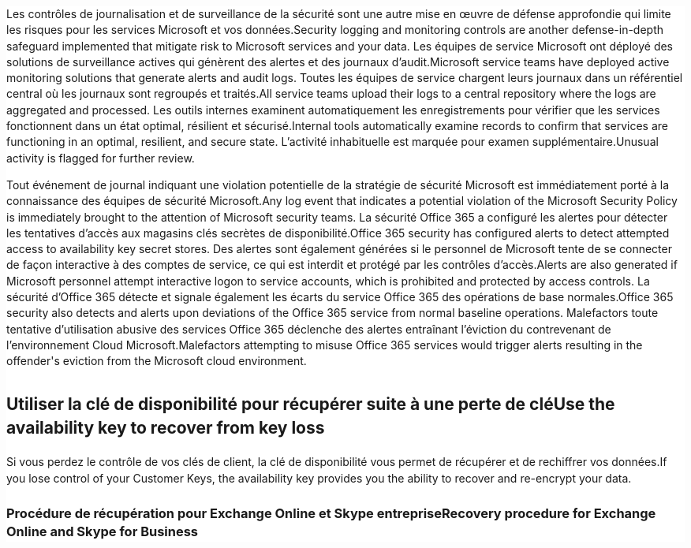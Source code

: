 <span data-ttu-id="d971a-177">Les contrôles de journalisation et de surveillance de la sécurité sont une autre mise en œuvre de défense approfondie qui limite les risques pour les services Microsoft et vos données.</span><span class="sxs-lookup"><span data-stu-id="d971a-177">Security logging and monitoring controls are another defense-in-depth safeguard implemented that mitigate risk to Microsoft services and your data.</span></span> <span data-ttu-id="d971a-178">Les équipes de service Microsoft ont déployé des solutions de surveillance actives qui génèrent des alertes et des journaux d’audit.</span><span class="sxs-lookup"><span data-stu-id="d971a-178">Microsoft service teams have deployed active monitoring solutions that generate alerts and audit logs.</span></span> <span data-ttu-id="d971a-179">Toutes les équipes de service chargent leurs journaux dans un référentiel central où les journaux sont regroupés et traités.</span><span class="sxs-lookup"><span data-stu-id="d971a-179">All service teams upload their logs to a central repository where the logs are aggregated and processed.</span></span> <span data-ttu-id="d971a-180">Les outils internes examinent automatiquement les enregistrements pour vérifier que les services fonctionnent dans un état optimal, résilient et sécurisé.</span><span class="sxs-lookup"><span data-stu-id="d971a-180">Internal tools automatically examine records to confirm that services are functioning in an optimal, resilient, and secure state.</span></span> <span data-ttu-id="d971a-181">L’activité inhabituelle est marquée pour examen supplémentaire.</span><span class="sxs-lookup"><span data-stu-id="d971a-181">Unusual activity is flagged for further review.</span></span>

<span data-ttu-id="d971a-182">Tout événement de journal indiquant une violation potentielle de la stratégie de sécurité Microsoft est immédiatement porté à la connaissance des équipes de sécurité Microsoft.</span><span class="sxs-lookup"><span data-stu-id="d971a-182">Any log event that indicates a potential violation of the Microsoft Security Policy is immediately brought to the attention of Microsoft security teams.</span></span> <span data-ttu-id="d971a-183">La sécurité Office 365 a configuré les alertes pour détecter les tentatives d’accès aux magasins clés secrètes de disponibilité.</span><span class="sxs-lookup"><span data-stu-id="d971a-183">Office 365 security has configured alerts to detect attempted access to availability key secret stores.</span></span> <span data-ttu-id="d971a-184">Des alertes sont également générées si le personnel de Microsoft tente de se connecter de façon interactive à des comptes de service, ce qui est interdit et protégé par les contrôles d’accès.</span><span class="sxs-lookup"><span data-stu-id="d971a-184">Alerts are also generated if Microsoft personnel attempt interactive logon to service accounts, which is prohibited and protected by access controls.</span></span> <span data-ttu-id="d971a-185">La sécurité d’Office 365 détecte et signale également les écarts du service Office 365 des opérations de base normales.</span><span class="sxs-lookup"><span data-stu-id="d971a-185">Office 365 security also detects and alerts upon deviations of the Office 365 service from normal baseline operations.</span></span> <span data-ttu-id="d971a-186">Malefactors toute tentative d’utilisation abusive des services Office 365 déclenche des alertes entraînant l’éviction du contrevenant de l’environnement Cloud Microsoft.</span><span class="sxs-lookup"><span data-stu-id="d971a-186">Malefactors attempting to misuse Office 365 services would trigger alerts resulting in the offender's eviction from the Microsoft cloud environment.</span></span>

## <a name="use-the-availability-key-to-recover-from-key-loss"></a><span data-ttu-id="d971a-187">Utiliser la clé de disponibilité pour récupérer suite à une perte de clé</span><span class="sxs-lookup"><span data-stu-id="d971a-187">Use the availability key to recover from key loss</span></span>

<span data-ttu-id="d971a-188">Si vous perdez le contrôle de vos clés de client, la clé de disponibilité vous permet de récupérer et de rechiffrer vos données.</span><span class="sxs-lookup"><span data-stu-id="d971a-188">If you lose control of your Customer Keys, the availability key provides you the ability to recover and re-encrypt your data.</span></span>

### <a name="recovery-procedure-for-exchange-online-and-skype-for-business"></a><span data-ttu-id="d971a-189">Procédure de récupération pour Exchange Online et Skype entreprise</span><span class="sxs-lookup"><span data-stu-id="d971a-189">Recovery procedure for Exchange Online and Skype for Business</span></span>
